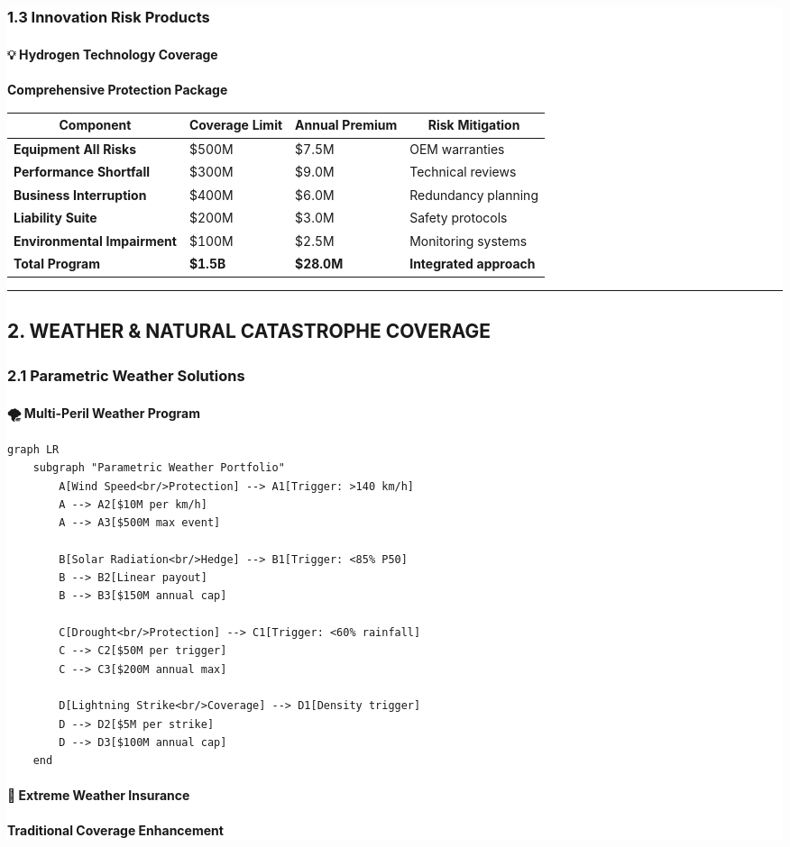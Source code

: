 ### 1.3 Innovation Risk Products

#### 💡 Hydrogen Technology Coverage

**Comprehensive Protection Package**

| Component | Coverage Limit | Annual Premium | Risk Mitigation |
|-----------|---------------|----------------|-----------------|
| **Equipment All Risks** | $500M | $7.5M | OEM warranties |
| **Performance Shortfall** | $300M | $9.0M | Technical reviews |
| **Business Interruption** | $400M | $6.0M | Redundancy planning |
| **Liability Suite** | $200M | $3.0M | Safety protocols |
| **Environmental Impairment** | $100M | $2.5M | Monitoring systems |
| **Total Program** | **$1.5B** | **$28.0M** | **Integrated approach** |

---

## 2. WEATHER & NATURAL CATASTROPHE COVERAGE

### 2.1 Parametric Weather Solutions

#### 🌪️ Multi-Peril Weather Program

```mermaid
graph LR
    subgraph "Parametric Weather Portfolio"
        A[Wind Speed<br/>Protection] --> A1[Trigger: >140 km/h]
        A --> A2[$10M per km/h]
        A --> A3[$500M max event]
        
        B[Solar Radiation<br/>Hedge] --> B1[Trigger: <85% P50]
        B --> B2[Linear payout]
        B --> B3[$150M annual cap]
        
        C[Drought<br/>Protection] --> C1[Trigger: <60% rainfall]
        C --> C2[$50M per trigger]
        C --> C3[$200M annual max]
        
        D[Lightning Strike<br/>Coverage] --> D1[Density trigger]
        D --> D2[$5M per strike]
        D --> D3[$100M annual cap]
    end
```

#### 🌊 Extreme Weather Insurance

**Traditional Coverage Enhancement**
